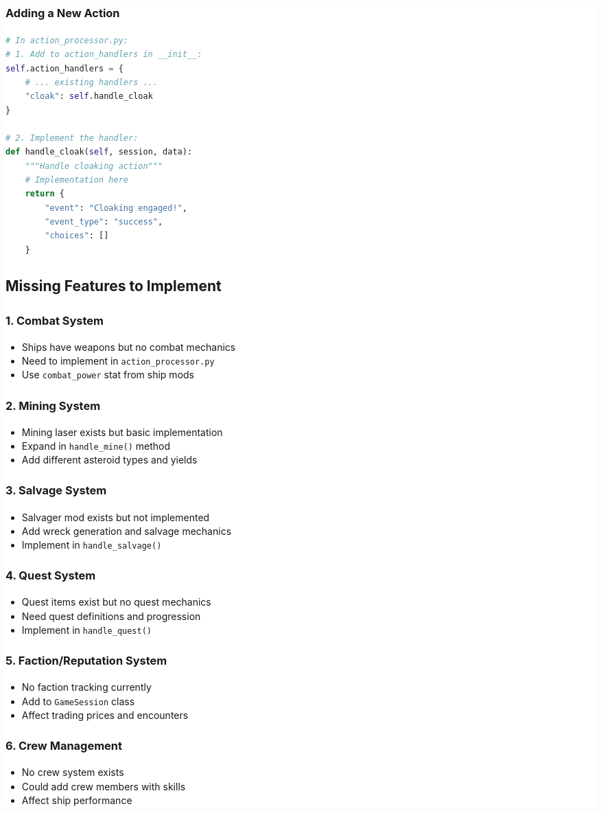 ### Adding a New Action
```python
# In action_processor.py:
# 1. Add to action_handlers in __init__:
self.action_handlers = {
    # ... existing handlers ...
    "cloak": self.handle_cloak
}

# 2. Implement the handler:
def handle_cloak(self, session, data):
    """Handle cloaking action"""
    # Implementation here
    return {
        "event": "Cloaking engaged!",
        "event_type": "success",
        "choices": []
    }
```

## Missing Features to Implement

### 1. **Combat System**
- Ships have weapons but no combat mechanics
- Need to implement in `action_processor.py`
- Use `combat_power` stat from ship mods

### 2. **Mining System** 
- Mining laser exists but basic implementation
- Expand in `handle_mine()` method
- Add different asteroid types and yields

### 3. **Salvage System**
- Salvager mod exists but not implemented
- Add wreck generation and salvage mechanics
- Implement in `handle_salvage()`

### 4. **Quest System**
- Quest items exist but no quest mechanics
- Need quest definitions and progression
- Implement in `handle_quest()`

### 5. **Faction/Reputation System**
- No faction tracking currently
- Add to `GameSession` class
- Affect trading prices and encounters

### 6. **Crew Management**
- No crew system exists
- Could add crew members with skills
- Affect ship performance
